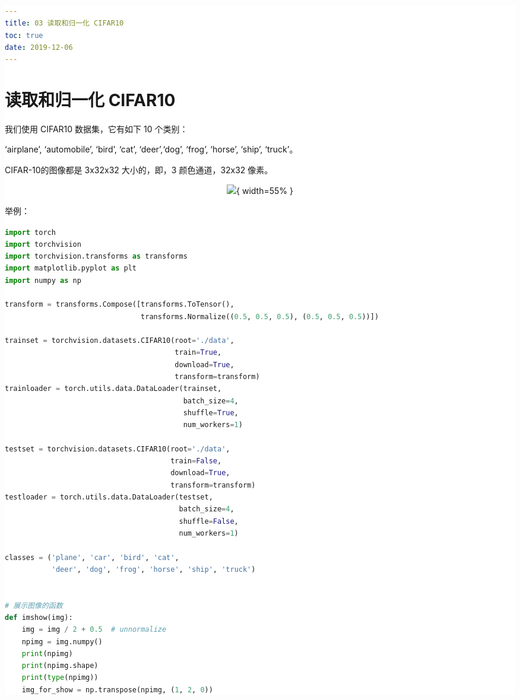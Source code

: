```yaml
---
title: 03 读取和归一化 CIFAR10
toc: true
date: 2019-12-06
---
```


# 读取和归一化 CIFAR10

我们使用 CIFAR10 数据集，它有如下 10 个类别：

‘airplane’, ‘automobile’, ‘bird’, ‘cat’, ‘deer’,‘dog’, ‘frog’, ‘horse’, ‘ship’, ‘truck’。

CIFAR-10的图像都是 3x32x32 大小的，即，3 颜色通道，32x32 像素。

<center>

![](http://images.iterate.site/blog/image/20190627/zKmNnFxcGchF.png?imageslim){ width=55% }

</center>



举例：

```python
import torch
import torchvision
import torchvision.transforms as transforms
import matplotlib.pyplot as plt
import numpy as np

transform = transforms.Compose([transforms.ToTensor(),
                                transforms.Normalize((0.5, 0.5, 0.5), (0.5, 0.5, 0.5))])

trainset = torchvision.datasets.CIFAR10(root='./data',
                                        train=True,
                                        download=True,
                                        transform=transform)
trainloader = torch.utils.data.DataLoader(trainset,
                                          batch_size=4,
                                          shuffle=True,
                                          num_workers=1)

testset = torchvision.datasets.CIFAR10(root='./data',
                                       train=False,
                                       download=True,
                                       transform=transform)
testloader = torch.utils.data.DataLoader(testset,
                                         batch_size=4,
                                         shuffle=False,
                                         num_workers=1)

classes = ('plane', 'car', 'bird', 'cat',
           'deer', 'dog', 'frog', 'horse', 'ship', 'truck')


# 展示图像的函数
def imshow(img):
    img = img / 2 + 0.5  # unnormalize
    npimg = img.numpy()
    print(npimg)
    print(npimg.shape)
    print(type(npimg))
    img_for_show = np.transpose(npimg, (1, 2, 0))
```
